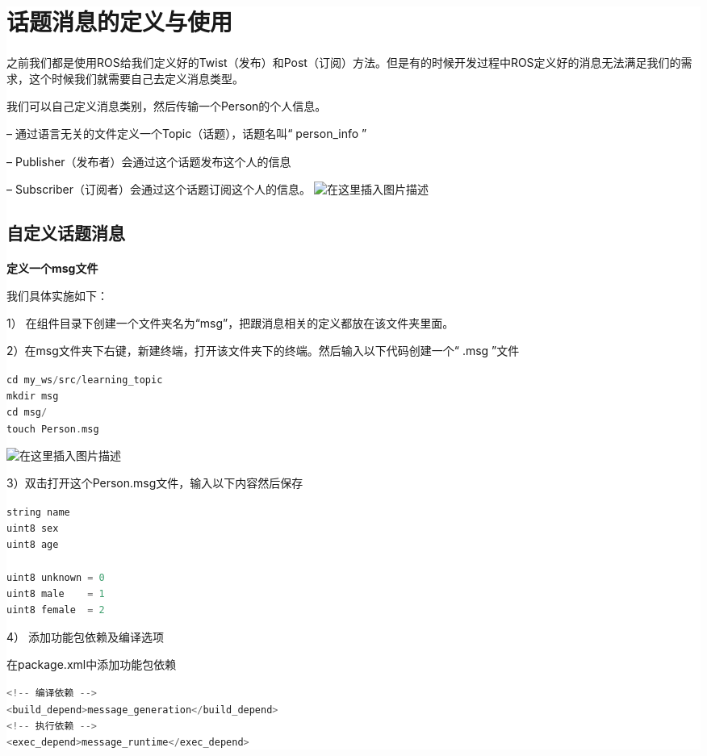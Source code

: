 # 话题消息的定义与使用

之前我们都是使用ROS给我们定义好的Twist（发布）和Post（订阅）方法。但是有的时候开发过程中ROS定义好的消息无法满足我们的需求，这个时候我们就需要自己去定义消息类型。

我们可以自己定义消息类别，然后传输一个Person的个人信息。

– 通过语言无关的文件定义一个Topic（话题），话题名叫“ person_info ”

– Publisher（发布者）会通过这个话题发布这个人的信息

– Subscriber（订阅者）会通过这个话题订阅这个人的信息。
![在这里插入图片描述](https://img-blog.csdnimg.cn/193ecb0255244f43b44b3c6ba9e5f3b5.png#pic_center)





## 自定义话题消息

**定义一个msg文件**

我们具体实施如下：

1） 在组件目录下创建一个文件夹名为“msg”，把跟消息相关的定义都放在该文件夹里面。

2）在msg文件夹下右键，新建终端，打开该文件夹下的终端。然后输入以下代码创建一个“ .msg ”文件

```C++
cd my_ws/src/learning_topic
mkdir msg
cd msg/
touch Person.msg
```

![在这里插入图片描述](https://img-blog.csdnimg.cn/2c3db9c262d245e7a960e99c855ac973.png#pic_center)

3）双击打开这个Person.msg文件，输入以下内容然后保存

```C++
string name
uint8 sex
uint8 age

uint8 unknown = 0
uint8 male    = 1
uint8 female  = 2
```

4） 添加功能包依赖及编译选项

在package.xml中添加功能包依赖

```python
<!-- 编译依赖 -->
<build_depend>message_generation</build_depend>
<!-- 执行依赖 -->
<exec_depend>message_runtime</exec_depend>
```
